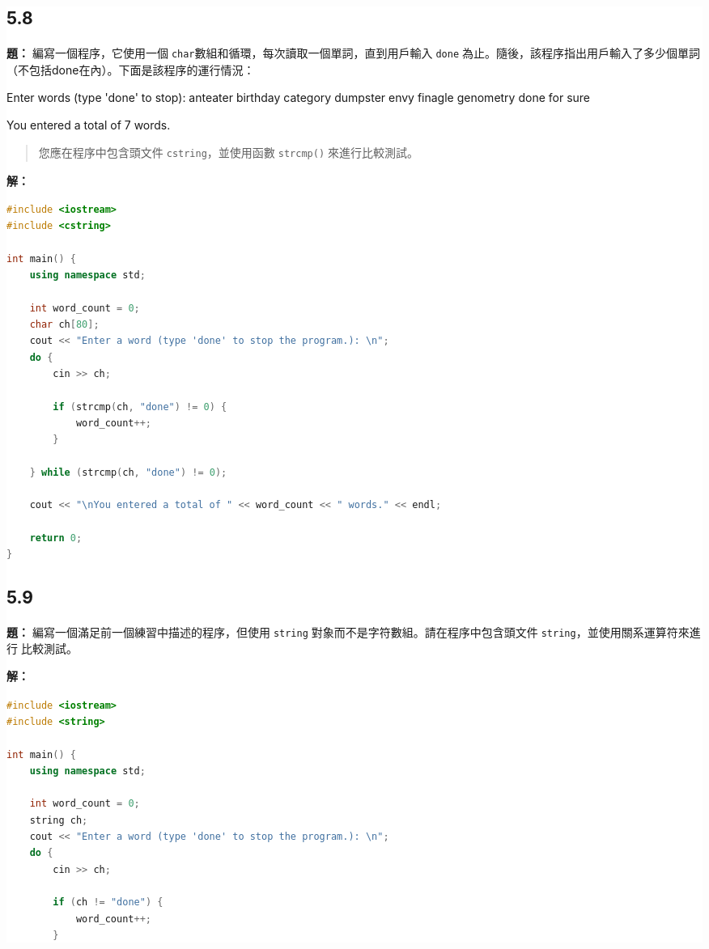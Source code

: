 
## 5.8

**題：** 編寫一個程序，它使用一個 `char`數組和循環，每次讀取一個單詞，直到用戶輸入 `done` 為止。隨後，該程序指出用戶輸入了多少個單詞（不包括done在內）。下面是該程序的運行情況：

Enter words (type 'done' to stop):
anteater birthday category dumpster
envy finagle genometry done for sure

You entered a total of 7 words.

> 您應在程序中包含頭文件 `cstring`，並使用函數 `strcmp()` 來進行比較測試。


**解：**

```Cpp
#include <iostream>
#include <cstring>

int main() {
    using namespace std;

    int word_count = 0;
    char ch[80];
    cout << "Enter a word (type 'done' to stop the program.): \n";
    do {
        cin >> ch;

        if (strcmp(ch, "done") != 0) {
            word_count++;
        }

    } while (strcmp(ch, "done") != 0);

    cout << "\nYou entered a total of " << word_count << " words." << endl;

    return 0;
}

```



## 5.9

**題：** 編寫一個滿足前一個練習中描述的程序，但使用 `string` 對象而不是字符數組。請在程序中包含頭文件 `string`，並使用關系運算符來進行 比較測試。


**解：**

```Cpp
#include <iostream>
#include <string>

int main() {
    using namespace std;

    int word_count = 0;
    string ch;
    cout << "Enter a word (type 'done' to stop the program.): \n";
    do {
        cin >> ch;

        if (ch != "done") {
            word_count++;
        }

```